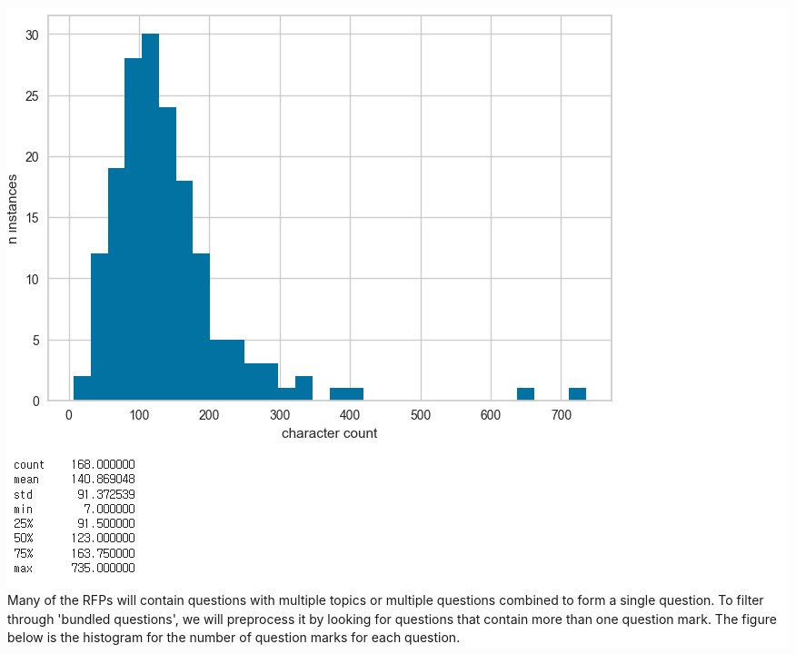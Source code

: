 ![Character Count Histogram](images/Character_Count_Histogram2.png)


Many of the RFPs will contain questions with multiple topics or multiple questions combined to form a single question. To filter through 'bundled questions', we will preprocess it by looking for questions that contain more than one question mark. 
The figure below is the histogram for the number of question marks for each question.
